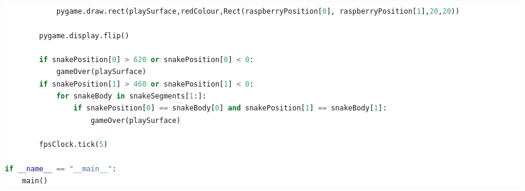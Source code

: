 ```python
            pygame.draw.rect(playSurface,redColour,Rect(raspberryPosition[0], raspberryPosition[1],20,20))

        pygame.display.flip()
       
        if snakePosition[0] > 620 or snakePosition[0] < 0:
            gameOver(playSurface)
        if snakePosition[1] > 460 or snakePosition[1] < 0:
            for snakeBody in snakeSegments[1:]:
                if snakePosition[0] == snakeBody[0] and snakePosition[1] == snakeBody[1]:
                    gameOver(playSurface)
       
        fpsClock.tick(5)

if __name__ == "__main__":
    main()
```
